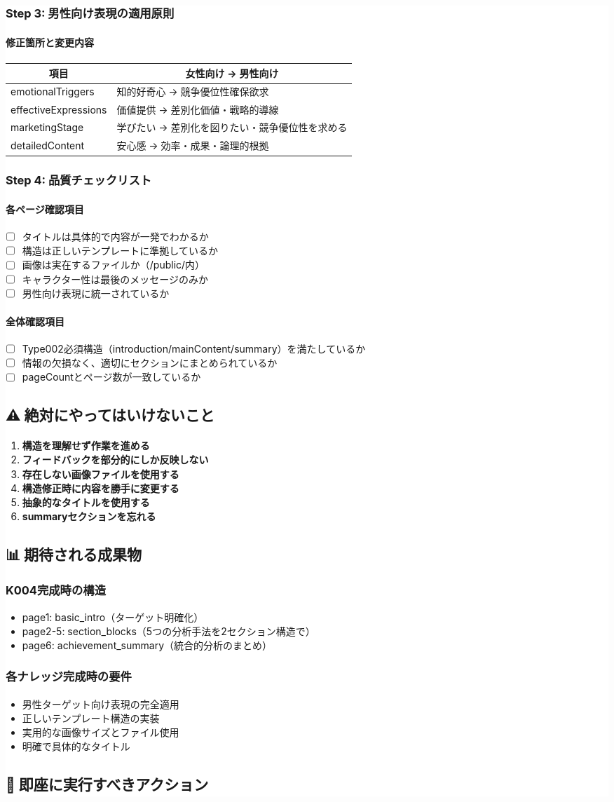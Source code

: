 ### Step 3: 男性向け表現の適用原則

#### 修正箇所と変更内容
| 項目 | 女性向け → 男性向け |
|------|---------------------|
| emotionalTriggers | 知的好奇心 → 競争優位性確保欲求 |
| effectiveExpressions | 価値提供 → 差別化価値・戦略的導線 |
| marketingStage | 学びたい → 差別化を図りたい・競争優位性を求める |
| detailedContent | 安心感 → 効率・成果・論理的根拠 |

### Step 4: 品質チェックリスト

#### 各ページ確認項目
- [ ] タイトルは具体的で内容が一発でわかるか
- [ ] 構造は正しいテンプレートに準拠しているか
- [ ] 画像は実在するファイルか（/public/内）
- [ ] キャラクター性は最後のメッセージのみか
- [ ] 男性向け表現に統一されているか

#### 全体確認項目
- [ ] Type002必須構造（introduction/mainContent/summary）を満たしているか
- [ ] 情報の欠損なく、適切にセクションにまとめられているか
- [ ] pageCountとページ数が一致しているか

## ⚠️ 絶対にやってはいけないこと

1. **構造を理解せず作業を進める**
2. **フィードバックを部分的にしか反映しない**
3. **存在しない画像ファイルを使用する**
4. **構造修正時に内容を勝手に変更する**
5. **抽象的なタイトルを使用する**
6. **summaryセクションを忘れる**

## 📊 期待される成果物

### K004完成時の構造
- page1: basic_intro（ターゲット明確化）
- page2-5: section_blocks（5つの分析手法を2セクション構造で）
- page6: achievement_summary（統合的分析のまとめ）

### 各ナレッジ完成時の要件
- 男性ターゲット向け表現の完全適用
- 正しいテンプレート構造の実装
- 実用的な画像サイズとファイル使用
- 明確で具体的なタイトル

## 🚀 即座に実行すべきアクション

